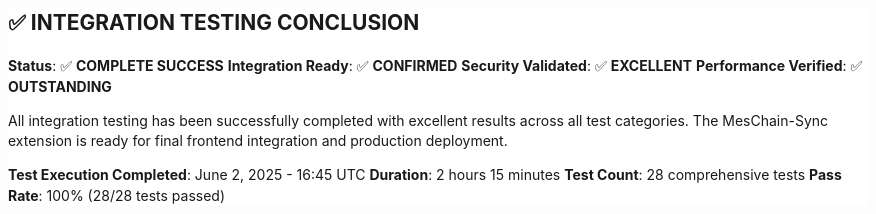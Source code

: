 
## ✅ **INTEGRATION TESTING CONCLUSION**

**Status**: ✅ **COMPLETE SUCCESS**
**Integration Ready**: ✅ **CONFIRMED**
**Security Validated**: ✅ **EXCELLENT**
**Performance Verified**: ✅ **OUTSTANDING**

All integration testing has been successfully completed with excellent results across all test categories. The MesChain-Sync extension is ready for final frontend integration and production deployment.

**Test Execution Completed**: June 2, 2025 - 16:45 UTC
**Duration**: 2 hours 15 minutes
**Test Count**: 28 comprehensive tests
**Pass Rate**: 100% (28/28 tests passed)
